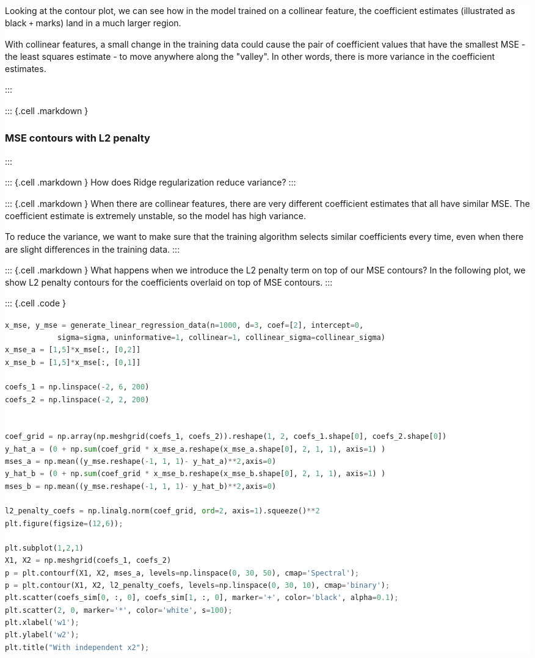 Looking at the contour plot, we can see how in the model trained on a collinear feature, the coefficient
estimates (illustrated as black `+` marks) land in a much larger region.


With collinear features, a small change in the training data could cause 
the pair of coefficient values that have the smallest
MSE - the least squares estimate - to move anywhere along the "valley".
In other words, there is more variance in the coefficient estimates.

:::


::: {.cell .markdown }
### MSE contours with L2 penalty
:::

::: {.cell .markdown }
How does Ridge regularization reduce variance?
:::


::: {.cell .markdown }
When there are collinear features, there are very different coefficient
estimates that all have similar MSE. The coefficient estimate is extremely
unstable, so the model has high variance.

To reduce the variance, we want to make sure that the training algorithm
selects similar coefficients every time, even when there are slight
differences in the training data.
:::

::: {.cell .markdown }
What happens when we introduce the L2 penalty term on top of our MSE
contours? In the following plot, we show L2 penalty contours for the
coefficients overlaid on top of MSE contours.
:::

::: {.cell .code }
```python
x_mse, y_mse = generate_linear_regression_data(n=1000, d=3, coef=[2], intercept=0, 
            sigma=sigma, uninformative=1, collinear=1, collinear_sigma=collinear_sigma)
x_mse_a = [1,5]*x_mse[:, [0,2]]
x_mse_b = [1,5]*x_mse[:, [0,1]]

coefs_1 = np.linspace(-2, 6, 200)
coefs_2 = np.linspace(-2, 2, 200)


coef_grid = np.array(np.meshgrid(coefs_1, coefs_2)).reshape(1, 2, coefs_1.shape[0], coefs_2.shape[0])
y_hat_a = (0 + np.sum(coef_grid * x_mse_a.reshape(x_mse_a.shape[0], 2, 1, 1), axis=1) )
mses_a = np.mean((y_mse.reshape(-1, 1, 1)- y_hat_a)**2,axis=0)
y_hat_b = (0 + np.sum(coef_grid * x_mse_b.reshape(x_mse_b.shape[0], 2, 1, 1), axis=1) )
mses_b = np.mean((y_mse.reshape(-1, 1, 1)- y_hat_b)**2,axis=0)

l2_penalty_coefs = np.linalg.norm(coef_grid, ord=2, axis=1).squeeze()**2
plt.figure(figsize=(12,6));

plt.subplot(1,2,1)
X1, X2 = np.meshgrid(coefs_1, coefs_2)
p = plt.contourf(X1, X2, mses_a, levels=np.linspace(0, 30, 50), cmap='Spectral');
p = plt.contour(X1, X2, l2_penalty_coefs, levels=np.linspace(0, 30, 10), cmap='binary');
plt.scatter(coefs_sim[0, :, 0], coefs_sim[1, :, 0], marker='+', color='black', alpha=0.1);  
plt.scatter(2, 0, marker='*', color='white', s=100);
plt.xlabel('w1');
plt.ylabel('w2');
plt.title("With independent x2");
```